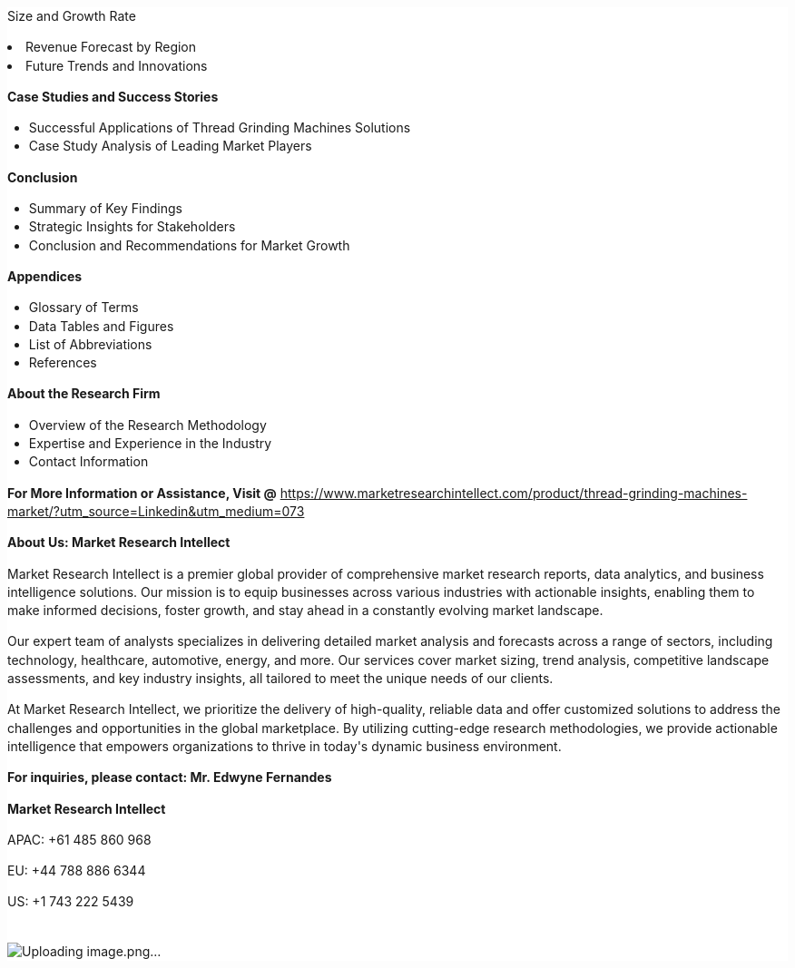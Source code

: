 Size and Growth Rate</li><li>Revenue Forecast by Region</li><li>Future Trends and Innovations</li></ul><p><strong>Case Studies and Success Stories</strong></p><ul><li>Successful Applications of Thread Grinding Machines Solutions</li><li>Case Study Analysis of Leading Market Players</li></ul><p><strong>Conclusion</strong></p><ul><li>Summary of Key Findings</li><li>Strategic Insights for Stakeholders</li><li>Conclusion and Recommendations for Market Growth</li></ul><p><strong>Appendices</strong></p><ul><li>Glossary of Terms</li><li>Data Tables and Figures</li><li>List of Abbreviations</li><li>References</li></ul><p><strong>About the Research Firm</strong></p><ul><li>Overview of the Research Methodology</li><li>Expertise and Experience in the Industry</li><li>Contact Information</li></ul></div><div class="article-main__content" data-test-id="publishing-text-block"><p><span class="font-[700]"><strong>For More Information or Assistance, Visit @</strong>&nbsp;<a href="https://www.marketresearchintellect.com/product/thread-grinding-machines-market/?utm_source=Linkedin&utm_medium=073">https://www.marketresearchintellect.com/product/thread-grinding-machines-market/?utm_source=Linkedin&utm_medium=073</a></span></p><p><strong>About Us: Market Research Intellect</strong></p><p>Market Research Intellect is a premier global provider of comprehensive market research reports, data analytics, and business intelligence solutions. Our mission is to equip businesses across various industries with actionable insights, enabling them to make informed decisions, foster growth, and stay ahead in a constantly evolving market landscape.</p><p>Our expert team of analysts specializes in delivering detailed market analysis and forecasts across a range of sectors, including technology, healthcare, automotive, energy, and more. Our services cover market sizing, trend analysis, competitive landscape assessments, and key industry insights, all tailored to meet the unique needs of our clients.</p><p>At Market Research Intellect, we prioritize the delivery of high-quality, reliable data and offer customized solutions to address the challenges and opportunities in the global marketplace. By utilizing cutting-edge research methodologies, we provide actionable intelligence that empowers organizations to thrive in today's dynamic business environment.</p><p><strong>For inquiries, please contact: Mr. Edwyne Fernandes</strong></p><p><strong>Market Research Intellect</strong></p><p>APAC: +61 485 860 968</p><p>EU: +44 788 886 6344</p><p>US: +1 743 222 5439</p></div><div class="article-main__content" data-test-id="publishing-text-block">&nbsp;</div>
![Uploading image.png…]()
